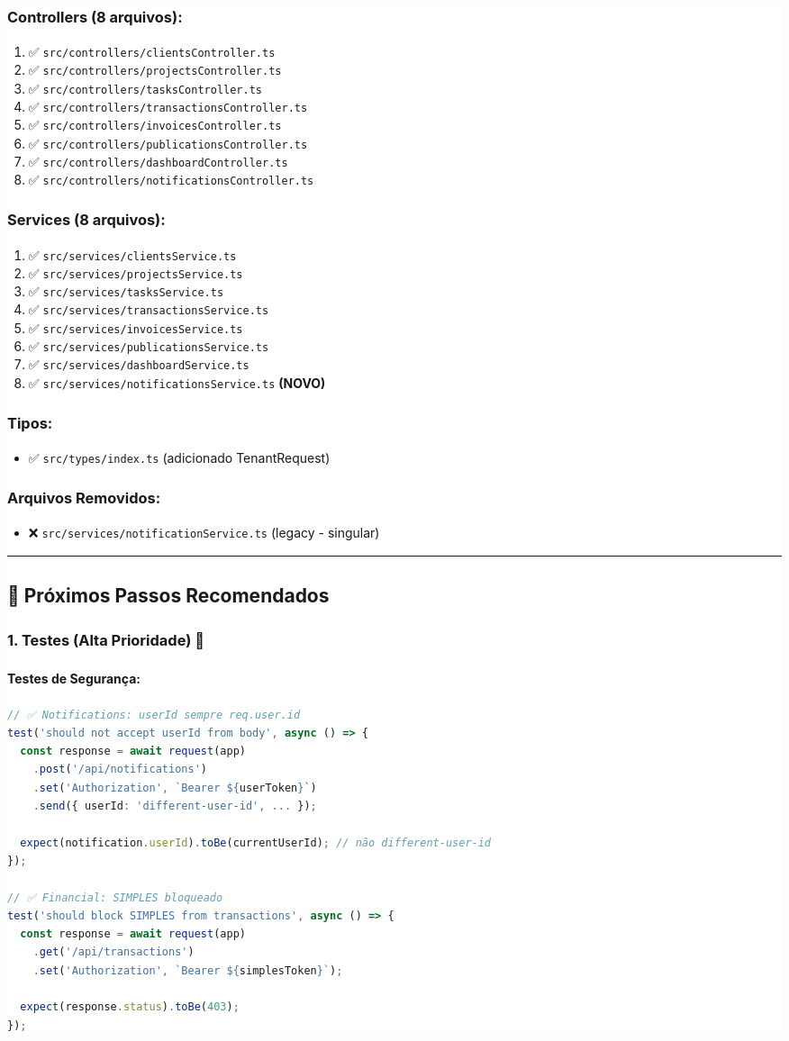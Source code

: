 ### **Controllers (8 arquivos):**
1. ✅ `src/controllers/clientsController.ts`
2. ✅ `src/controllers/projectsController.ts`
3. ✅ `src/controllers/tasksController.ts`
4. ✅ `src/controllers/transactionsController.ts`
5. ✅ `src/controllers/invoicesController.ts`
6. ✅ `src/controllers/publicationsController.ts`
7. ✅ `src/controllers/dashboardController.ts`
8. ✅ `src/controllers/notificationsController.ts`

### **Services (8 arquivos):**
1. ✅ `src/services/clientsService.ts`
2. ✅ `src/services/projectsService.ts`
3. ✅ `src/services/tasksService.ts`
4. ✅ `src/services/transactionsService.ts`
5. ✅ `src/services/invoicesService.ts`
6. ✅ `src/services/publicationsService.ts`
7. ✅ `src/services/dashboardService.ts`
8. ✅ `src/services/notificationsService.ts` **(NOVO)**

### **Tipos:**
- ✅ `src/types/index.ts` (adicionado TenantRequest)

### **Arquivos Removidos:**
- ❌ `src/services/notificationService.ts` (legacy - singular)

---

## 🚀 Próximos Passos Recomendados

### **1. Testes (Alta Prioridade)** 🧪

#### **Testes de Segurança:**
```typescript
// ✅ Notifications: userId sempre req.user.id
test('should not accept userId from body', async () => {
  const response = await request(app)
    .post('/api/notifications')
    .set('Authorization', `Bearer ${userToken}`)
    .send({ userId: 'different-user-id', ... });

  expect(notification.userId).toBe(currentUserId); // não different-user-id
});

// ✅ Financial: SIMPLES bloqueado
test('should block SIMPLES from transactions', async () => {
  const response = await request(app)
    .get('/api/transactions')
    .set('Authorization', `Bearer ${simplesToken}`);

  expect(response.status).toBe(403);
});
```
